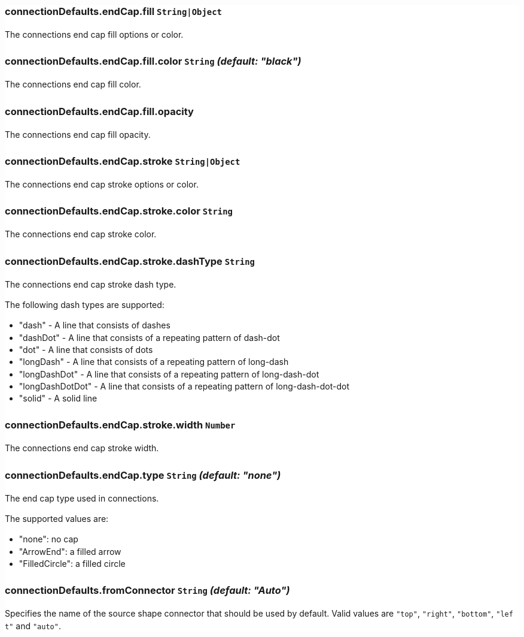### connectionDefaults.endCap.fill `String|Object`

The connections end cap fill options or color.

### connectionDefaults.endCap.fill.color `String` *(default: "black")*

The connections end cap fill color.

### connectionDefaults.endCap.fill.opacity

The connections end cap fill opacity.

### connectionDefaults.endCap.stroke `String|Object`

The connections end cap stroke options or color.

### connectionDefaults.endCap.stroke.color `String`

The connections end cap stroke color.

### connectionDefaults.endCap.stroke.dashType `String`

The connections end cap stroke dash type.

The following dash types are supported:

* "dash" - A line that consists of dashes
* "dashDot" - A line that consists of a repeating pattern of dash-dot
* "dot" - A line that consists of dots
* "longDash" - A line that consists of a repeating pattern of long-dash
* "longDashDot" - A line that consists of a repeating pattern of long-dash-dot
* "longDashDotDot" - A line that consists of a repeating pattern of long-dash-dot-dot
* "solid" - A solid line

### connectionDefaults.endCap.stroke.width `Number`

The connections end cap stroke width.

### connectionDefaults.endCap.type `String` *(default: "none")*

The end cap type used in connections.

The supported values are:

* "none": no cap
* "ArrowEnd": a filled arrow
* "FilledCircle": a filled circle

### connectionDefaults.fromConnector `String` *(default: "Auto")*

Specifies the name of the source shape connector that should be used by default. Valid values are `"top"`, `"right"`, `"bottom"`, `"left"` and `"auto"`.
